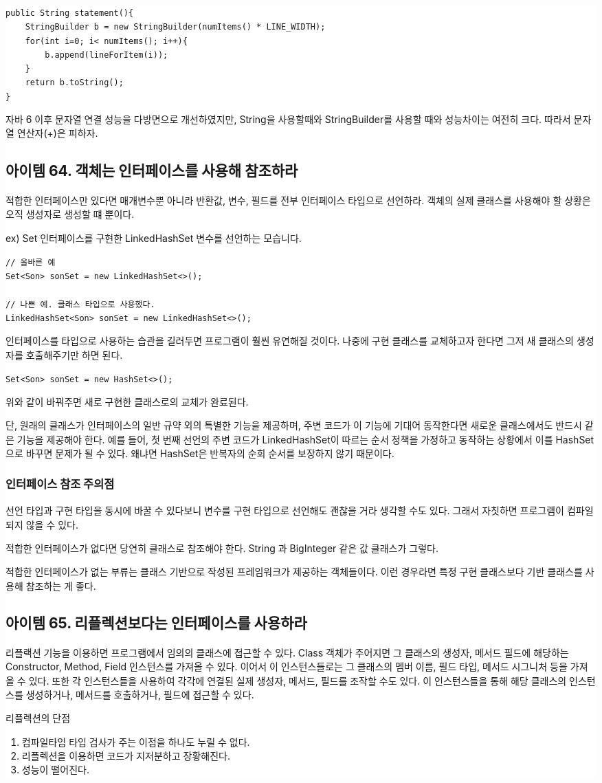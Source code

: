 ```
public String statement(){
	StringBuilder b = new StringBuilder(numItems() * LINE_WIDTH);
	for(int i=0; i< numItems(); i++){
		b.append(lineForItem(i));
	}
	return b.toString();
}
```
자바 6 이후 문자열 연결 성능을 다방면으로 개선하였지만, String을 사용할때와 StringBuilder를 사용할 때와 성능차이는 여전히 크다.
따라서 문자열 연산자(+)은 피하자.

<h2>아이템 64. 객체는 인터페이스를 사용해 참조하라</h2>
적합한 인터페이스만 있다면 매개변수뿐 아니라 반환값, 변수, 필드를 전부 인터페이스 타입으로 선언하라.
객체의 실제 클래스를 사용해야 할 상황은 오직 생성자로 생성할 떄 뿐이다.

ex) Set 인터페이스를 구현한 LinkedHashSet 변수를 선언하는 모습니다.

```
// 올바른 예
Set<Son> sonSet = new LinkedHashSet<>();

// 나쁜 예. 클래스 타입으로 사용했다.
LinkedHashSet<Son> sonSet = new LinkedHashSet<>();
```

인터페이스를 타입으로 사용하는 습관을 길러두면 프로그램이 훨씬 유연해질 것이다.
나중에 구현 클래스를 교체하고자 한다면 그저 새 클래스의 생성자를 호출해주기만 하면 된다.

```
Set<Son> sonSet = new HashSet<>();
```

위와 같이 바꿔주면 새로 구현한 클래스로의 교체가 완료된다.

단, 원래의 클래스가 인터페이스의 일반 규약 외의 특별한 기능을 제공하며, 주변 코드가 이 기능에 기대어 동작한다면 새로운 클래스에서도 반드시 같은 기능을 제공해야 한다.
예를 들어, 첫 번째 선언의 주변 코드가 LinkedHashSet이 따르는 순서 정책을 가정하고 동작하는 상황에서 이를 HashSet으로 바꾸면 문제가 될 수 있다. 
왜냐면 HashSet은 반복자의 순회 순서를 보장하지 않기 때문이다.

<h3>인터페이스 참조 주의점</h3>
선언 타입과 구현 타입을 동시에 바꿀 수 있다보니 변수를 구현 타입으로 선언해도 괜찮을 거라 생각할 수도 있다.
그래서 자칫하면 프로그램이 컴파일 되지 않을 수 있다.

적합한 인터페이스가 없다면 당연히 클래스로 참조해야 한다.
String 과 BigInteger 같은 값 클래스가 그렇다.

적합한 인터페이스가 없는 부류는 클래스 기반으로 작성된 프레임워크가 제공하는 객체들이다.
이런 경우라면 특정 구현 클래스보다 기반 클래스를 사용해 참조하는 게 좋다.

<h2>아이템 65. 리플렉션보다는 인터페이스를 사용하라</h2>
리플랙션 기능을 이용하면 프로그램에서 임의의 클래스에 접근할 수 있다.
Class 객체가 주어지면 그 클래스의 생성자, 메서드 필드에 해당하는 Constructor, Method, Field 인스턴스를 가져올 수 있다.
이어서 이 인스턴스들로는 그 클래스의 멤버 이름, 필드 타입, 메서드 시그니처 등을 가져올 수 있다. 
또한 각 인스턴스들을 사용하여 각각에 연결된 실제 생성자, 메서드, 필드를 조작할 수도 있다. 
이 인스턴스들을 통해 해당 클래스의 인스턴스를 생성하거나, 메서드를 호출하거나, 필드에 접근할 수 있다. 

리플렉션의 단점 
1. 컴파일타임 타입 검사가 주는 이점을 하나도 누릴 수 없다.
2. 리플렉션을 이용하면 코드가 지저분하고 장황해진다.
3. 성능이 떨어진다.
